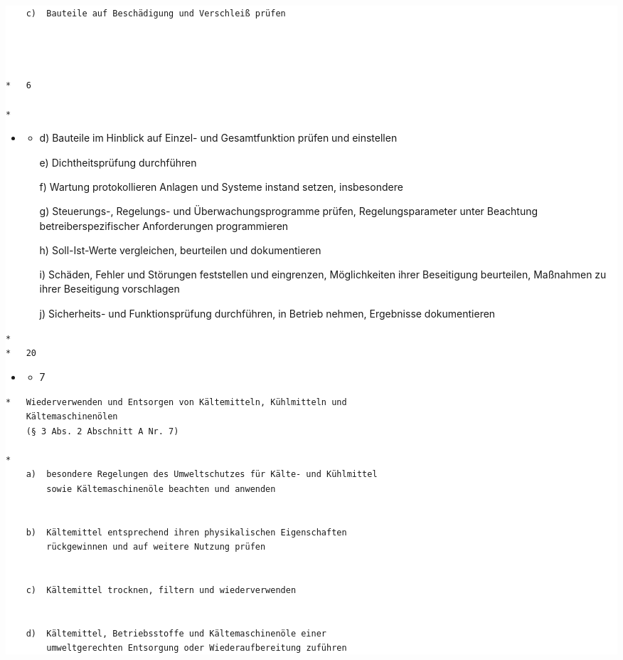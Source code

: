 
        c)  Bauteile auf Beschädigung und Verschleiß prüfen




    *   6

    *

*    *
        d)  Bauteile im Hinblick auf Einzel- und Gesamtfunktion prüfen und
            einstellen


        e)  Dichtheitsprüfung durchführen


        f)  Wartung protokollieren Anlagen und Systeme instand setzen,
            insbesondere


        g)  Steuerungs-, Regelungs- und Überwachungsprogramme prüfen,
            Regelungsparameter unter Beachtung betreiberspezifischer Anforderungen
            programmieren


        h)  Soll-Ist-Werte vergleichen, beurteilen und dokumentieren


        i)  Schäden, Fehler und Störungen feststellen und eingrenzen,
            Möglichkeiten ihrer Beseitigung beurteilen, Maßnahmen zu ihrer
            Beseitigung vorschlagen


        j)  Sicherheits- und Funktionsprüfung durchführen, in Betrieb nehmen,
            Ergebnisse dokumentieren




    *
    *   20


*    *   7

    *   Wiederverwenden und Entsorgen von Kältemitteln, Kühlmitteln und
        Kältemaschinenölen
        (§ 3 Abs. 2 Abschnitt A Nr. 7)

    *
        a)  besondere Regelungen des Umweltschutzes für Kälte- und Kühlmittel
            sowie Kältemaschinenöle beachten und anwenden


        b)  Kältemittel entsprechend ihren physikalischen Eigenschaften
            rückgewinnen und auf weitere Nutzung prüfen


        c)  Kältemittel trocknen, filtern und wiederverwenden


        d)  Kältemittel, Betriebsstoffe und Kältemaschinenöle einer
            umweltgerechten Entsorgung oder Wiederaufbereitung zuführen
